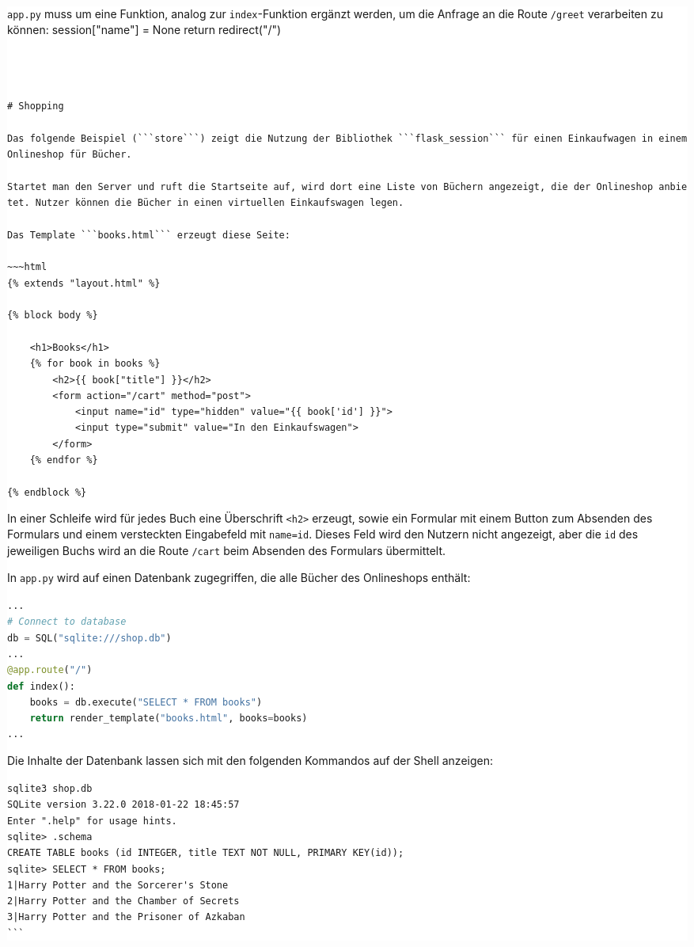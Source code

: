 ```app.py``` muss um eine Funktion, analog zur ```index```-Funktion ergänzt werden, um die Anfrage an die Route ```/greet``` verarbeiten zu können:
    session["name"] = None
    return redirect("/")
~~~

 

# Shopping

Das folgende Beispiel (```store```) zeigt die Nutzung der Bibliothek ```flask_session``` für einen Einkaufwagen in einem Onlineshop für Bücher.

Startet man den Server und ruft die Startseite auf, wird dort eine Liste von Büchern angezeigt, die der Onlineshop anbietet. Nutzer können die Bücher in einen virtuellen Einkaufswagen legen.

Das Template ```books.html``` erzeugt diese Seite:

~~~html
{% extends "layout.html" %}

{% block body %}

    <h1>Books</h1>
    {% for book in books %}
        <h2>{{ book["title"] }}</h2>
        <form action="/cart" method="post">
            <input name="id" type="hidden" value="{{ book['id'] }}">
            <input type="submit" value="In den Einkaufswagen">
        </form>
    {% endfor %}

{% endblock %}
~~~

In einer Schleife wird für jedes Buch eine Überschrift ```<h2>``` erzeugt, sowie ein Formular mit einem Button zum Absenden des Formulars und einem versteckten Eingabefeld mit ```name=id```. Dieses Feld wird den Nutzern nicht angezeigt, aber die ```id``` des jeweiligen Buchs wird an die Route ```/cart``` beim Absenden des Formulars übermittelt.

In ```app.py``` wird auf einen Datenbank zugegriffen, die alle Bücher des Onlineshops enthält:

~~~python
...
# Connect to database
db = SQL("sqlite:///shop.db")
...
@app.route("/")
def index():
    books = db.execute("SELECT * FROM books")
    return render_template("books.html", books=books)
...
~~~

Die Inhalte der Datenbank lassen sich mit den folgenden Kommandos auf der Shell anzeigen:

~~~shell
sqlite3 shop.db 
SQLite version 3.22.0 2018-01-22 18:45:57
Enter ".help" for usage hints.
sqlite> .schema
CREATE TABLE books (id INTEGER, title TEXT NOT NULL, PRIMARY KEY(id));
sqlite> SELECT * FROM books;
1|Harry Potter and the Sorcerer's Stone
2|Harry Potter and the Chamber of Secrets
3|Harry Potter and the Prisoner of Azkaban
```